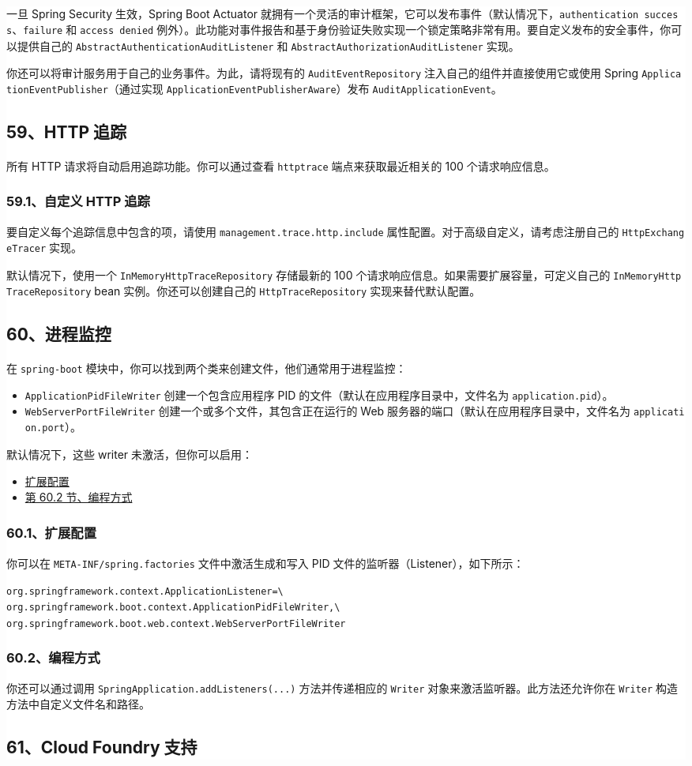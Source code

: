 一旦 Spring Security 生效，Spring Boot Actuator 就拥有一个灵活的审计框架，它可以发布事件（默认情况下，`authentication success`、`failure` 和 `access denied` 例外）。此功能对事件报告和基于身份验证失败实现一个锁定策略非常有用。要自定义发布的安全事件，你可以提供自己的 `AbstractAuthenticationAuditListener` 和 `AbstractAuthorizationAuditListener` 实现。

你还可以将审计服务用于自己的业务事件。为此，请将现有的 `AuditEventRepository` 注入自己的组件并直接使用它或使用 Spring `ApplicationEventPublisher`（通过实现 `ApplicationEventPublisherAware`）发布 `AuditApplicationEvent`。

<a id="production-ready-http-tracing"></a>

## 59、HTTP 追踪

所有 HTTP 请求将自动启用追踪功能。你可以通过查看 `httptrace` 端点来获取最近相关的 100 个请求响应信息。

<a id="production-ready-http-tracing-custom"></a>

### 59.1、自定义 HTTP 追踪

要自定义每个追踪信息中包含的项，请使用 `management.trace.http.include` 属性配置。对于高级自定义，请考虑注册自己的 `HttpExchangeTracer` 实现。

默认情况下，使用一个 `InMemoryHttpTraceRepository` 存储最新的 100 个请求响应信息。如果需要扩展容量，可定义自己的 `InMemoryHttpTraceRepository` bean 实例。你还可以创建自己的 `HttpTraceRepository` 实现来替代默认配置。

<a id="production-ready-process-monitoring"></a>

## 60、进程监控

在 `spring-boot` 模块中，你可以找到两个类来创建文件，他们通常用于进程监控：

- `ApplicationPidFileWriter` 创建一个包含应用程序 PID 的文件（默认在应用程序目录中，文件名为 `application.pid`）。
- `WebServerPortFileWriter` 创建一个或多个文件，其包含正在运行的 Web 服务器的端口（默认在应用程序目录中，文件名为 `application.port`）。

默认情况下，这些 writer 未激活，但你可以启用：

- [扩展配置](#production-ready-process-monitoring-configuration)
- [第 60.2 节、编程方式](#production-ready-process-monitoring-programmatically)

<a id="production-ready-process-monitoring-configuration"></a>

### 60.1、扩展配置

你可以在 `META-INF/spring.factories` 文件中激活生成和写入 PID 文件的监听器（Listener），如下所示：

```
org.springframework.context.ApplicationListener=\
org.springframework.boot.context.ApplicationPidFileWriter,\
org.springframework.boot.web.context.WebServerPortFileWriter
```

<a id="production-ready-process-monitoring-configuration"></a>

### 60.2、编程方式

你还可以通过调用 `SpringApplication.addListeners(...)` 方法并传递相应的 `Writer` 对象来激活监听器。此方法还允许你在 `Writer` 构造方法中自定义文件名和路径。

<a id="production-ready-cloudfoundry"></a>

## 61、Cloud Foundry 支持
